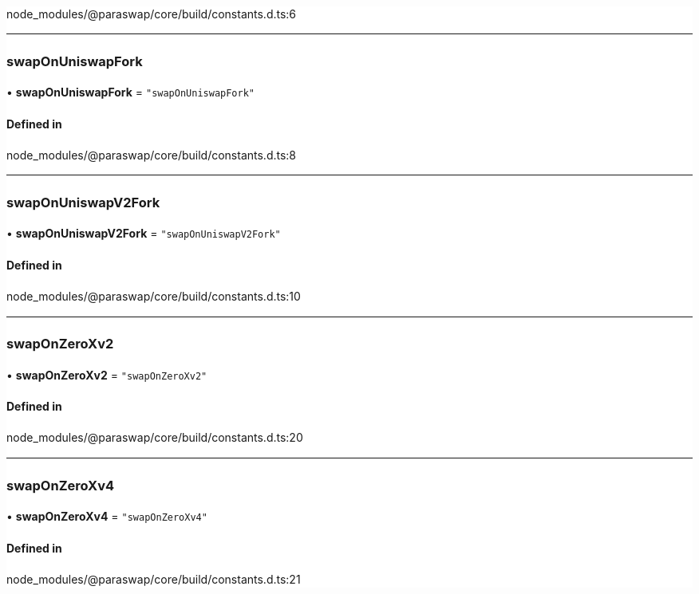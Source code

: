 node_modules/@paraswap/core/build/constants.d.ts:6

___

### swapOnUniswapFork

• **swapOnUniswapFork** = ``"swapOnUniswapFork"``

#### Defined in

node_modules/@paraswap/core/build/constants.d.ts:8

___

### swapOnUniswapV2Fork

• **swapOnUniswapV2Fork** = ``"swapOnUniswapV2Fork"``

#### Defined in

node_modules/@paraswap/core/build/constants.d.ts:10

___

### swapOnZeroXv2

• **swapOnZeroXv2** = ``"swapOnZeroXv2"``

#### Defined in

node_modules/@paraswap/core/build/constants.d.ts:20

___

### swapOnZeroXv4

• **swapOnZeroXv4** = ``"swapOnZeroXv4"``

#### Defined in

node_modules/@paraswap/core/build/constants.d.ts:21
